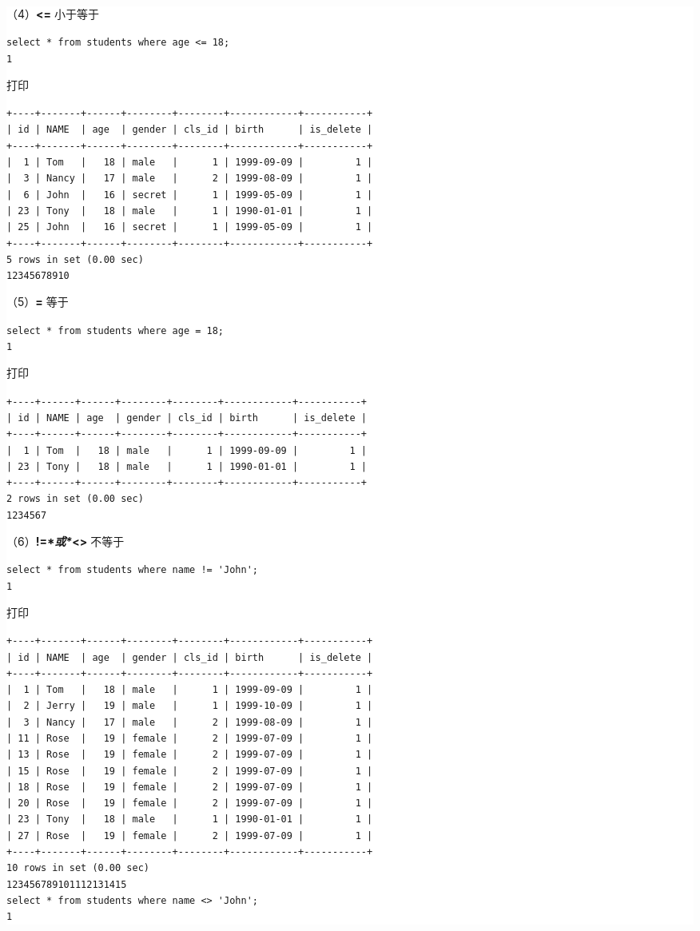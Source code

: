 （4）**<=** 小于等于

```mysql-sql
select * from students where age <= 18;
1
```

打印

```mysql-sql
+----+-------+------+--------+--------+------------+-----------+
| id | NAME  | age  | gender | cls_id | birth      | is_delete |
+----+-------+------+--------+--------+------------+-----------+
|  1 | Tom   |   18 | male   |      1 | 1999-09-09 |         1 |
|  3 | Nancy |   17 | male   |      2 | 1999-08-09 |         1 |
|  6 | John  |   16 | secret |      1 | 1999-05-09 |         1 |
| 23 | Tony  |   18 | male   |      1 | 1990-01-01 |         1 |
| 25 | John  |   16 | secret |      1 | 1999-05-09 |         1 |
+----+-------+------+--------+--------+------------+-----------+
5 rows in set (0.00 sec)                                        
12345678910
```

（5）**=** 等于

```mysql-sql
select * from students where age = 18;
1
```

打印

```mysql-sql
+----+------+------+--------+--------+------------+-----------+
| id | NAME | age  | gender | cls_id | birth      | is_delete |
+----+------+------+--------+--------+------------+-----------+
|  1 | Tom  |   18 | male   |      1 | 1999-09-09 |         1 |
| 23 | Tony |   18 | male   |      1 | 1990-01-01 |         1 |
+----+------+------+--------+--------+------------+-----------+
2 rows in set (0.00 sec)
1234567
```

（6）**!=\**或\**<>** 不等于

```mysql-sql
select * from students where name != 'John';
1
```

打印

```mysql-sql
+----+-------+------+--------+--------+------------+-----------+
| id | NAME  | age  | gender | cls_id | birth      | is_delete |
+----+-------+------+--------+--------+------------+-----------+
|  1 | Tom   |   18 | male   |      1 | 1999-09-09 |         1 |
|  2 | Jerry |   19 | male   |      1 | 1999-10-09 |         1 |
|  3 | Nancy |   17 | male   |      2 | 1999-08-09 |         1 |
| 11 | Rose  |   19 | female |      2 | 1999-07-09 |         1 |
| 13 | Rose  |   19 | female |      2 | 1999-07-09 |         1 |
| 15 | Rose  |   19 | female |      2 | 1999-07-09 |         1 |
| 18 | Rose  |   19 | female |      2 | 1999-07-09 |         1 |
| 20 | Rose  |   19 | female |      2 | 1999-07-09 |         1 |
| 23 | Tony  |   18 | male   |      1 | 1990-01-01 |         1 |
| 27 | Rose  |   19 | female |      2 | 1999-07-09 |         1 |
+----+-------+------+--------+--------+------------+-----------+
10 rows in set (0.00 sec)                                       
123456789101112131415
select * from students where name <> 'John';
1
```